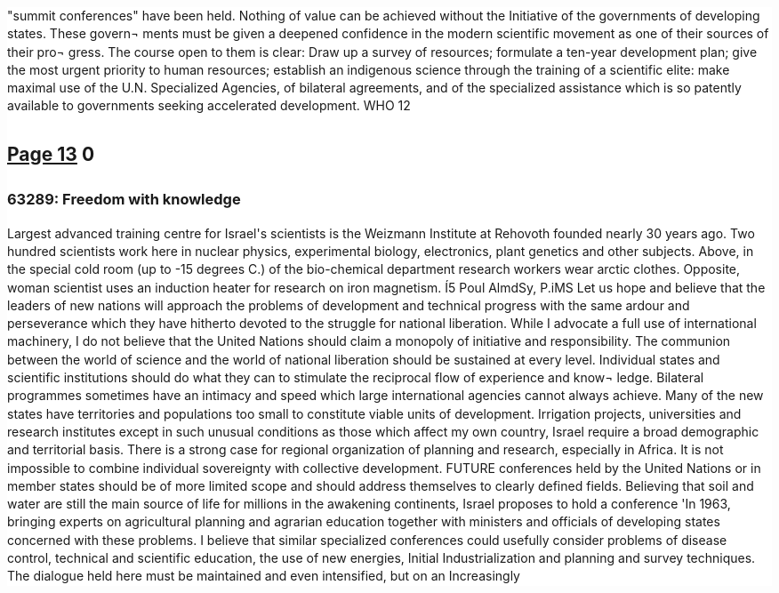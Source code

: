 "summit conferences" have been held.
Nothing of value can be achieved without the Initiative
of the governments of developing states. These govern¬
ments must be given a deepened confidence in the modern
scientific movement as one of their sources of their pro¬
gress. The course open to them is clear: Draw up a
survey of resources; formulate a ten-year development
plan; give the most urgent priority to human resources;
establish an indigenous science through the training of a
scientific elite: make maximal use of the U.N. Specialized
Agencies, of bilateral agreements, and of the specialized
assistance which is so patently available to governments
seeking accelerated development.
WHO
12
## [Page 13](https://demo.humlab.umu.se/courier/063436engo.pdf#page=13) 0
### 63289: Freedom with knowledge
Largest advanced training centre for Israel's scientists is the Weizmann Institute at Rehovoth
founded nearly 30 years ago. Two hundred scientists work here in nuclear physics, experimental
biology, electronics, plant genetics and other subjects. Above, in the special cold room (up to
-15 degrees C.) of the bio-chemical department research workers wear arctic clothes.
Opposite, woman scientist uses an induction heater for research on iron magnetism.
Í5 Poul AlmdSy, P.iMS
Let us hope and believe that the leaders of new nations
will approach the problems of development and technical
progress with the same ardour and perseverance which
they have hitherto devoted to the struggle for national
liberation.
While I advocate a full use of international machinery,
I do not believe that the United Nations should claim a
monopoly of initiative and responsibility. The communion
between the world of science and the world of national
liberation should be sustained at every level. Individual
states and scientific institutions should do what they can
to stimulate the reciprocal flow of experience and know¬
ledge. Bilateral programmes sometimes have an intimacy
and speed which large international agencies cannot
always achieve.
Many of the new states have territories and populations
too small to constitute viable units of development.
Irrigation projects, universities and research institutes
except in such unusual conditions as those which affect
my own country, Israel require a broad demographic and
territorial basis. There is a strong case for regional
organization of planning and research, especially in Africa.
It is not impossible to combine individual sovereignty with
collective development.
FUTURE conferences held by the United Nations
or in member states should be of more limited
scope and should address themselves to clearly defined
fields. Believing that soil and water are still the main
source of life for millions in the awakening continents,
Israel proposes to hold a conference 'In 1963, bringing
experts on agricultural planning and agrarian education
together with ministers and officials of developing states
concerned with these problems. I believe that similar
specialized conferences could usefully consider problems
of disease control, technical and scientific education, the
use of new energies, Initial Industrialization and planning
and survey techniques. The dialogue held here must be
maintained and even intensified, but on an Increasingly
